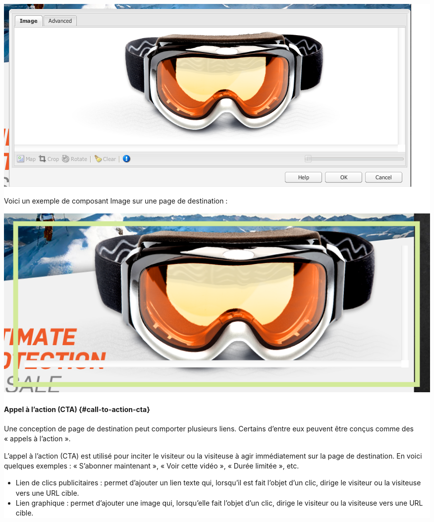 ![chlimage_1-27](assets/chlimage_1-27.png)

Voici un exemple de composant Image sur une page de destination :

![chlimage_1-28](assets/chlimage_1-28.png)

#### Appel à l’action (CTA) {#call-to-action-cta}

Une conception de page de destination peut comporter plusieurs liens. Certains d’entre eux peuvent être conçus comme des « appels à l’action ».

L’appel à l’action (CTA) est utilisé pour inciter le visiteur ou la visiteuse à agir immédiatement sur la page de destination. En voici quelques exemples : « S’abonner maintenant », « Voir cette vidéo », « Durée limitée », etc.

* Lien de clics publicitaires : permet d’ajouter un lien texte qui, lorsqu’il est fait l’objet d’un clic, dirige le visiteur ou la visiteuse vers une URL cible.
* Lien graphique : permet d’ajouter une image qui, lorsqu’elle fait l’objet d’un clic, dirige le visiteur ou la visiteuse vers une URL cible.
